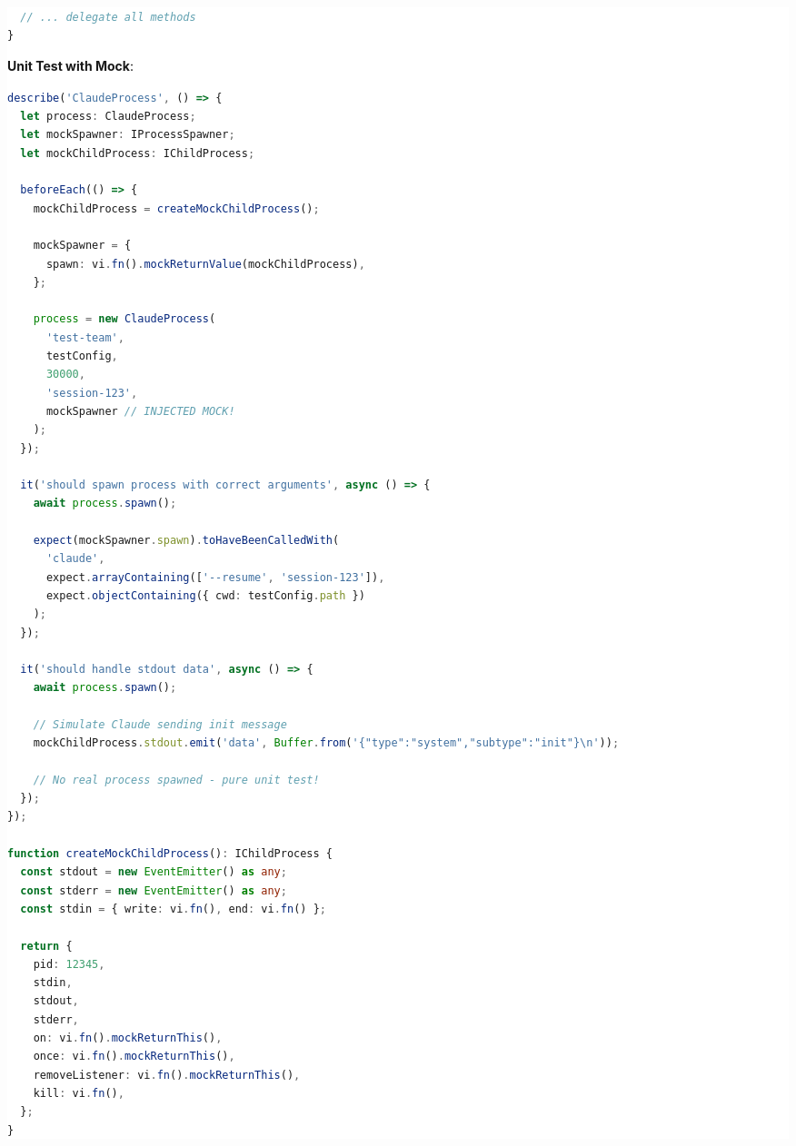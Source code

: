 ```typescript
  // ... delegate all methods
}
```

**Unit Test with Mock**:

```typescript
describe('ClaudeProcess', () => {
  let process: ClaudeProcess;
  let mockSpawner: IProcessSpawner;
  let mockChildProcess: IChildProcess;

  beforeEach(() => {
    mockChildProcess = createMockChildProcess();

    mockSpawner = {
      spawn: vi.fn().mockReturnValue(mockChildProcess),
    };

    process = new ClaudeProcess(
      'test-team',
      testConfig,
      30000,
      'session-123',
      mockSpawner // INJECTED MOCK!
    );
  });

  it('should spawn process with correct arguments', async () => {
    await process.spawn();

    expect(mockSpawner.spawn).toHaveBeenCalledWith(
      'claude',
      expect.arrayContaining(['--resume', 'session-123']),
      expect.objectContaining({ cwd: testConfig.path })
    );
  });

  it('should handle stdout data', async () => {
    await process.spawn();

    // Simulate Claude sending init message
    mockChildProcess.stdout.emit('data', Buffer.from('{"type":"system","subtype":"init"}\n'));

    // No real process spawned - pure unit test!
  });
});

function createMockChildProcess(): IChildProcess {
  const stdout = new EventEmitter() as any;
  const stderr = new EventEmitter() as any;
  const stdin = { write: vi.fn(), end: vi.fn() };

  return {
    pid: 12345,
    stdin,
    stdout,
    stderr,
    on: vi.fn().mockReturnThis(),
    once: vi.fn().mockReturnThis(),
    removeListener: vi.fn().mockReturnThis(),
    kill: vi.fn(),
  };
}
```